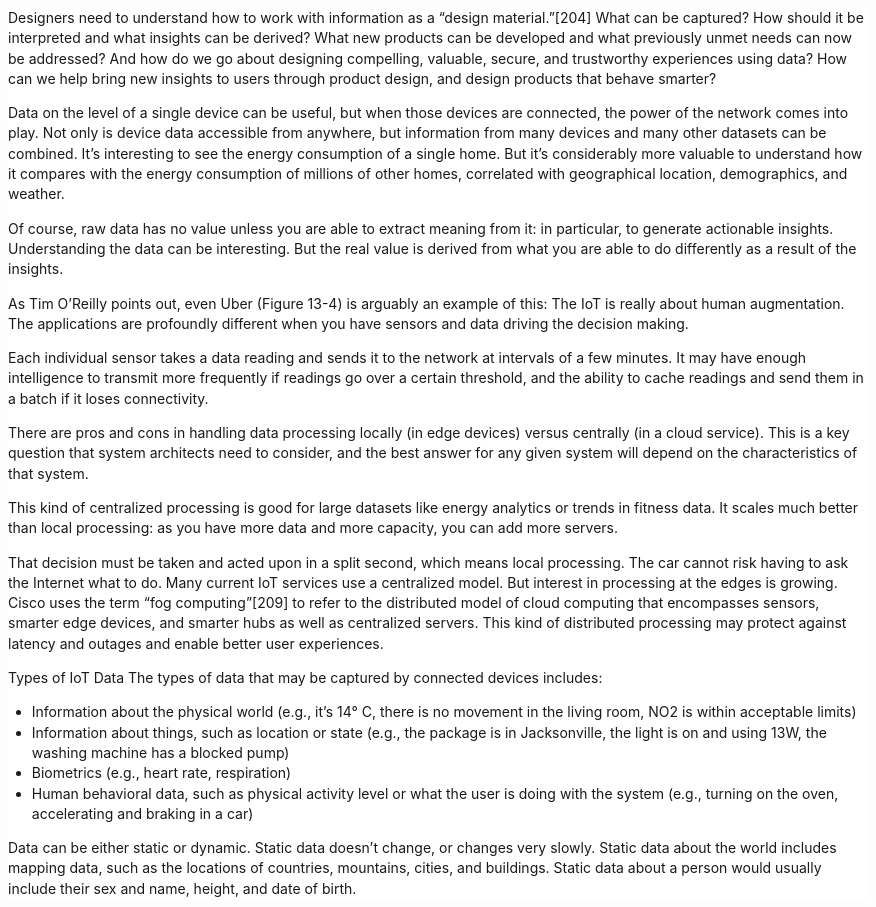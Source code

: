 Designers need to understand how to work with information as a “design material.”[204] What can be captured? How should it be interpreted and what insights can be derived? What new products can be developed and what previously unmet needs can now be addressed? And how do we go about designing compelling, valuable, secure, and trustworthy experiences using data? How can we help bring new insights to users through product design, and design products that behave smarter?

Data on the level of a single device can be useful, but when those devices are connected, the power of the network comes into play. Not only is device data accessible from anywhere, but information from many devices and many other datasets can be combined. It’s interesting to see the energy consumption of a single home. But it’s considerably more valuable to understand how it compares with the energy consumption of millions of other homes, correlated with geographical location, demographics, and weather.

Of course, raw data has no value unless you are able to extract meaning from it: in particular, to generate actionable insights. Understanding the data can be interesting. But the real value is derived from what you are able to do differently as a result of the insights.

As Tim O’Reilly points out, even Uber (Figure 13-4) is arguably an example of this:
The IoT is really about human augmentation. The applications are profoundly different when you have sensors and data driving the decision making.

Each individual sensor takes a data reading and sends it to the network at intervals of a few minutes. It may have enough intelligence to transmit more frequently if readings go over a certain threshold, and the ability to cache readings and send them in a batch if it loses connectivity.

There are pros and cons in handling data processing locally (in edge devices) versus centrally (in a cloud service). This is a key question that system architects need to consider, and the best answer for any given system will depend on the characteristics of that system.

This kind of centralized processing is good for large datasets like energy analytics or trends in fitness data. It scales much better than local processing: as you have more data and more capacity, you can add more servers.

That decision must be taken and acted upon in a split second, which means local processing. The car cannot risk having to ask the Internet what to do.
Many current IoT services use a centralized model. But interest in processing at the edges is growing. Cisco uses the term “fog computing”[209] to refer to the distributed model of cloud computing that encompasses sensors, smarter edge devices, and smarter hubs as well as centralized servers. This kind of distributed processing may protect against latency and outages and enable better user experiences.

Types of IoT Data
The types of data that may be captured by connected devices includes:
* Information about the physical world (e.g., it’s 14° C, there is no movement in the living room, NO2 is within acceptable limits)
* Information about things, such as location or state (e.g., the package is in Jacksonville, the light is on and using 13W, the washing machine has a blocked pump)
* Biometrics (e.g., heart rate, respiration)
* Human behavioral data, such as physical activity level or what the user is doing with the system (e.g., turning on the oven, accelerating and braking in a car)

Data can be either static or dynamic. Static data doesn’t change, or changes very slowly. Static data about the world includes mapping data, such as the locations of countries, mountains, cities, and buildings. Static data about a person would usually include their sex and name, height, and date of birth.
